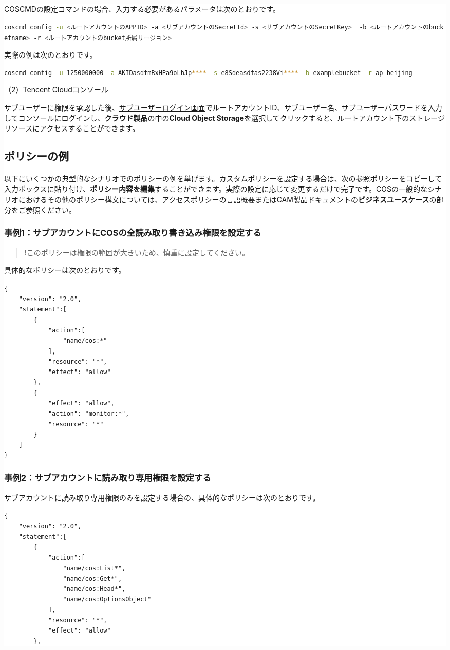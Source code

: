 COSCMDの設定コマンドの場合、入力する必要があるパラメータは次のとおりです。
```sh
coscmd config -u <ルートアカウントのAPPID> -a <サブアカウントのSecretId> -s <サブアカウントのSecretKey>  -b <ルートアカウントのbucketname> -r <ルートアカウントのbucket所属リージョン>
```
実際の例は次のとおりです。
```sh
coscmd config -u 1250000000 -a AKIDasdfmRxHPa9oLhJp**** -s e8Sdeasdfas2238Vi**** -b examplebucket -r ap-beijing
```


（2）Tencent Cloudコンソール

サブユーザーに権限を承認した後、[サブユーザーログイン画面](https://www.tencentcloud.com/account/login/subAccount)でルートアカウントID、サブユーザー名、サブユーザーパスワードを入力してコンソールにログインし、**クラウド製品**の中の**Cloud Object Storage**を選択してクリックすると、ルートアカウント下のストレージリソースにアクセスすることができます。

<span id="ポリシーの例"></span>
## ポリシーの例
以下にいくつかの典型的なシナリオでのポリシーの例を挙げます。カスタムポリシーを設定する場合は、次の参照ポリシーをコピーして入力ボックスに貼り付け、**ポリシー内容を編集**することができます。実際の設定に応じて変更するだけで完了です。COSの一般的なシナリオにおけるその他のポリシー構文については、[アクセスポリシーの言語概要](https://intl.cloud.tencent.com/document/product/436/18023)または[CAM製品ドキュメント](https://www.tencentcloud.com/document/product/598)の**ビジネスユースケース**の部分をご参照ください。

### 事例1：サブアカウントにCOSの全読み取り書き込み権限を設定する

>!このポリシーは権限の範囲が大きいため、慎重に設定してください。

具体的なポリシーは次のとおりです。
```
{
    "version": "2.0",
    "statement":[
        {
            "action":[
                "name/cos:*"
            ],
            "resource": "*",
            "effect": "allow"
        },
        {
            "effect": "allow",
            "action": "monitor:*",
            "resource": "*"
        }
    ]
}
```

### 事例2：サブアカウントに読み取り専用権限を設定する
サブアカウントに読み取り専用権限のみを設定する場合の、具体的なポリシーは次のとおりです。
```
{
    "version": "2.0",
    "statement":[
        {
            "action":[
                "name/cos:List*",
                "name/cos:Get*",
                "name/cos:Head*",
                "name/cos:OptionsObject"
            ],
            "resource": "*",
            "effect": "allow"
        },
```